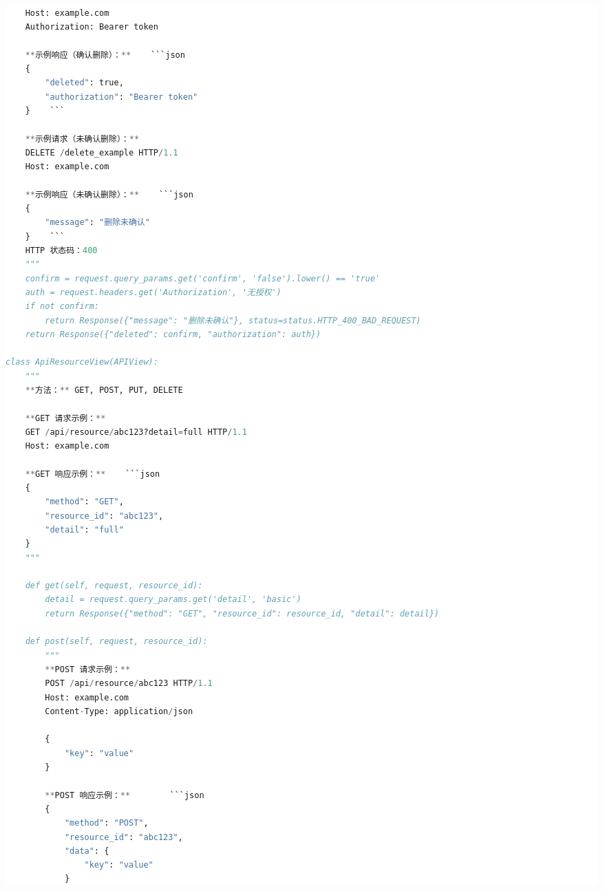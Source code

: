 ```python showLineNumbers title="apiapp/views.py"
    Host: example.com
    Authorization: Bearer token

    **示例响应（确认删除）：**    ```json
    {
        "deleted": true,
        "authorization": "Bearer token"
    }    ```

    **示例请求（未确认删除）：**
    DELETE /delete_example HTTP/1.1
    Host: example.com

    **示例响应（未确认删除）：**    ```json
    {
        "message": "删除未确认"
    }    ```
    HTTP 状态码：400
    """
    confirm = request.query_params.get('confirm', 'false').lower() == 'true'
    auth = request.headers.get('Authorization', '无授权')
    if not confirm:
        return Response({"message": "删除未确认"}, status=status.HTTP_400_BAD_REQUEST)
    return Response({"deleted": confirm, "authorization": auth})

class ApiResourceView(APIView):
    """
    **方法：** GET, POST, PUT, DELETE

    **GET 请求示例：**
    GET /api/resource/abc123?detail=full HTTP/1.1
    Host: example.com

    **GET 响应示例：**    ```json
    {
        "method": "GET",
        "resource_id": "abc123",
        "detail": "full"
    }
    """

    def get(self, request, resource_id):
        detail = request.query_params.get('detail', 'basic')
        return Response({"method": "GET", "resource_id": resource_id, "detail": detail})

    def post(self, request, resource_id):
        """
        **POST 请求示例：**
        POST /api/resource/abc123 HTTP/1.1
        Host: example.com
        Content-Type: application/json

        {
            "key": "value"
        }

        **POST 响应示例：**        ```json
        {
            "method": "POST",
            "resource_id": "abc123",
            "data": {
                "key": "value"
            }
```